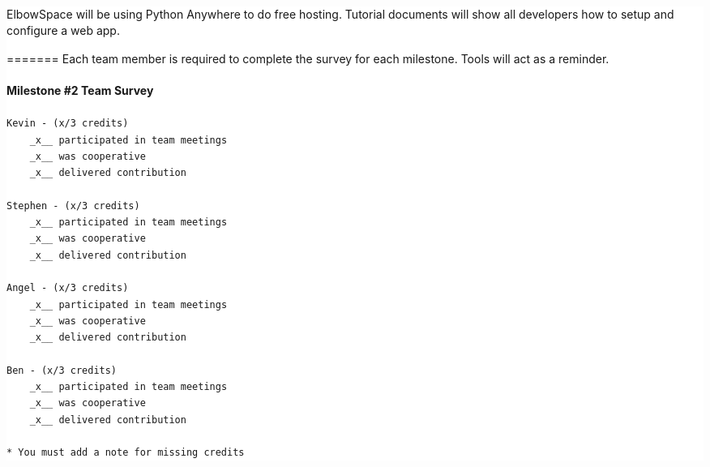 ElbowSpace will be using Python Anywhere to do free hosting.  Tutorial documents will show
all developers how to setup and configure a web app.

=======
Each team member is required to complete the survey for each milestone.  Tools will act as
a reminder.

#### Milestone #2 Team Survey

    Kevin - (x/3 credits)
        _x__ participated in team meetings
        _x__ was cooperative
        _x__ delivered contribution
        
    Stephen - (x/3 credits)
        _x__ participated in team meetings
        _x__ was cooperative
        _x__ delivered contribution
        
    Angel - (x/3 credits)
        _x__ participated in team meetings
        _x__ was cooperative
        _x__ delivered contribution
        
    Ben - (x/3 credits)
        _x__ participated in team meetings
        _x__ was cooperative
        _x__ delivered contribution
        
    * You must add a note for missing credits
